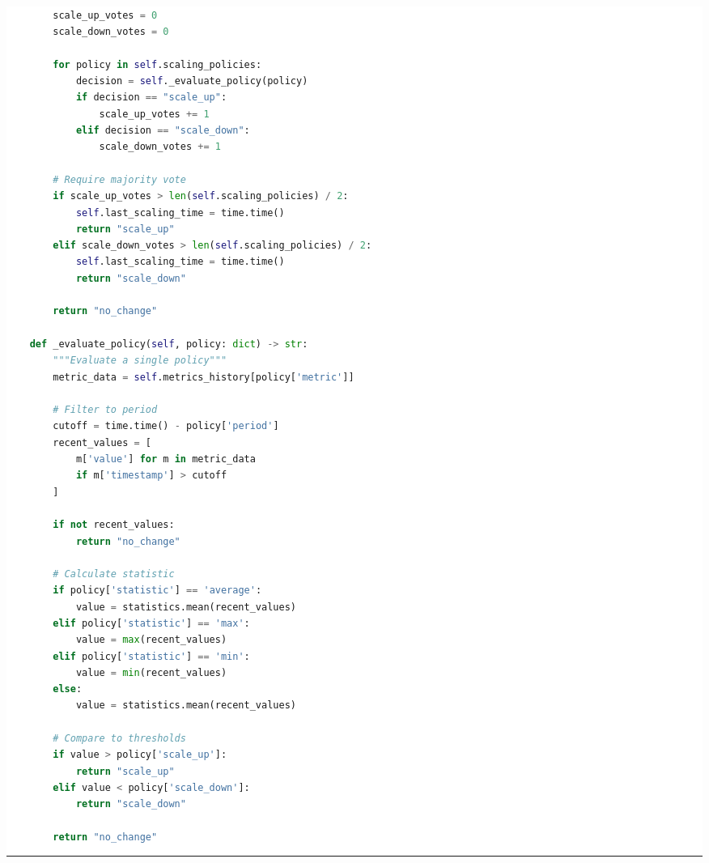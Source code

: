```python
        scale_up_votes = 0
        scale_down_votes = 0
        
        for policy in self.scaling_policies:
            decision = self._evaluate_policy(policy)
            if decision == "scale_up":
                scale_up_votes += 1
            elif decision == "scale_down":
                scale_down_votes += 1
        
        # Require majority vote
        if scale_up_votes > len(self.scaling_policies) / 2:
            self.last_scaling_time = time.time()
            return "scale_up"
        elif scale_down_votes > len(self.scaling_policies) / 2:
            self.last_scaling_time = time.time()
            return "scale_down"
        
        return "no_change"
    
    def _evaluate_policy(self, policy: dict) -> str:
        """Evaluate a single policy"""
        metric_data = self.metrics_history[policy['metric']]
        
        # Filter to period
        cutoff = time.time() - policy['period']
        recent_values = [
            m['value'] for m in metric_data 
            if m['timestamp'] > cutoff
        ]
        
        if not recent_values:
            return "no_change"
        
        # Calculate statistic
        if policy['statistic'] == 'average':
            value = statistics.mean(recent_values)
        elif policy['statistic'] == 'max':
            value = max(recent_values)
        elif policy['statistic'] == 'min':
            value = min(recent_values)
        else:
            value = statistics.mean(recent_values)
        
        # Compare to thresholds
        if value > policy['scale_up']:
            return "scale_up"
        elif value < policy['scale_down']:
            return "scale_down"
        
        return "no_change"
```

---